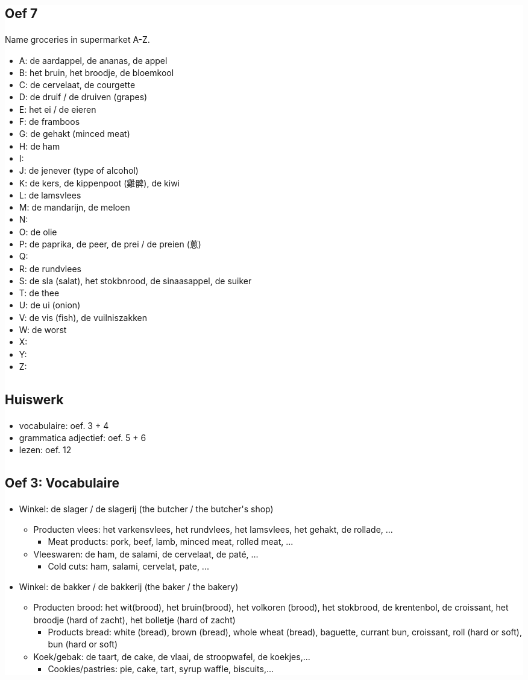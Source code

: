 
## Oef 7

Name groceries in supermarket A-Z.

* A: de aardappel, de ananas, de appel
* B: het bruin, het broodje, de bloemkool
* C: de cervelaat, de courgette
* D: de druif / de druiven (grapes)
* E: het ei / de eieren
* F: de framboos
* G: de gehakt (minced meat)
* H: de ham
* I:
* J: de jenever (type of alcohol)
* K: de kers, de kippenpoot (雞髀), de kiwi
* L: de lamsvlees
* M: de mandarijn, de meloen
* N:
* O: de olie
* P: de paprika, de peer, de prei / de preien (蔥)
* Q:
* R: de rundvlees
* S: de sla (salat), het stokbnrood, de sinaasappel, de suiker
* T: de thee
* U: de ui (onion)
* V: de vis (fish), de vuilniszakken
* W: de worst
* X:
* Y:
* Z:


## Huiswerk

* vocabulaire: oef. 3 + 4
* grammatica adjectief: oef. 5 + 6
* lezen: oef. 12


## Oef 3: Vocabulaire

* Winkel: de slager / de slagerij (the butcher / the butcher's shop)
  * Producten vlees: het varkensvlees, het rundvlees, het lamsvlees, het gehakt, de rollade, ...
    * Meat products: pork, beef, lamb, minced meat, rolled meat, ...
  * Vleeswaren: de ham, de salami, de cervelaat, de paté, ...
    * Cold cuts: ham, salami, cervelat, pate, ...

* Winkel: de bakker / de bakkerij (the baker / the bakery)
  * Producten brood: het wit(brood), het bruin(brood), het volkoren (brood), het stokbrood, de krentenbol, de croissant, het broodje (hard of zacht), het bolletje (hard of zacht)
    * Products bread: white (bread), brown (bread), whole wheat (bread), baguette, currant bun, croissant, roll (hard or soft), bun (hard or soft)
  * Koek/gebak: de taart, de cake, de vlaai, de stroopwafel, de koekjes,...
    * Cookies/pastries: pie, cake, tart, syrup waffle, biscuits,...
